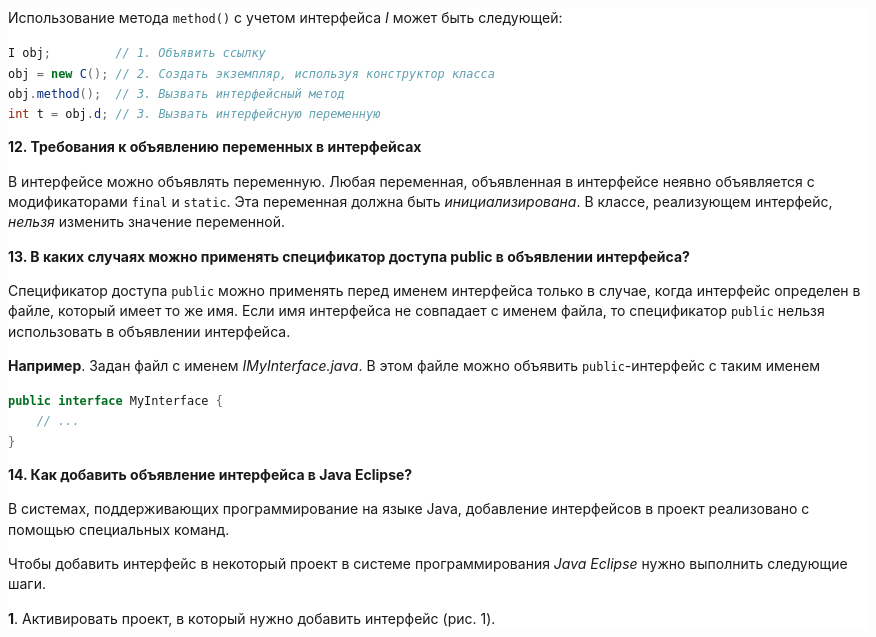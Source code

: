 Использование метода `method()` с учетом интерфейса _I_ может быть следующей:

```java
I obj;         // 1. Объявить ссылку
obj = new C(); // 2. Создать экземпляр, используя конструктор класса
obj.method();  // 3. Вызвать интерфейсный метод
int t = obj.d; // 3. Вызвать интерфейсную переменную
```

**12. Требования к объявлению переменных в интерфейсах**

В интерфейсе можно объявлять переменную. Любая переменная, объявленная в интерфейсе неявно объявляется с модификаторами
`final` и `static`. Эта переменная должна быть _инициализирована_. В классе, реализующем интерфейс, _нельзя_ изменить 
значение переменной.

**13. В каких случаях можно применять спецификатор доступа public в объявлении интерфейса?**

Спецификатор доступа `public` можно применять перед именем интерфейса только в случае, когда интерфейс определен в 
файле, который имеет то же имя. Если имя интерфейса не совпадает с именем файла, то спецификатор `public` нельзя 
использовать в объявлении интерфейса.

**Например**. Задан файл с именем _IMyInterface.java_. В этом файле можно объявить `public`-интерфейс с таким именем

```java
public interface MyInterface {
    // ...
}
```

**14. Как добавить объявление интерфейса в Java Eclipse?**

В системах, поддерживающих программирование на языке Java, добавление интерфейсов в проект реализовано с помощью 
специальных команд.

Чтобы добавить интерфейс в некоторый проект в системе программирования _Java Eclipse_ нужно выполнить следующие шаги.

**1**. Активировать проект, в который нужно добавить интерфейс (рис. 1).
